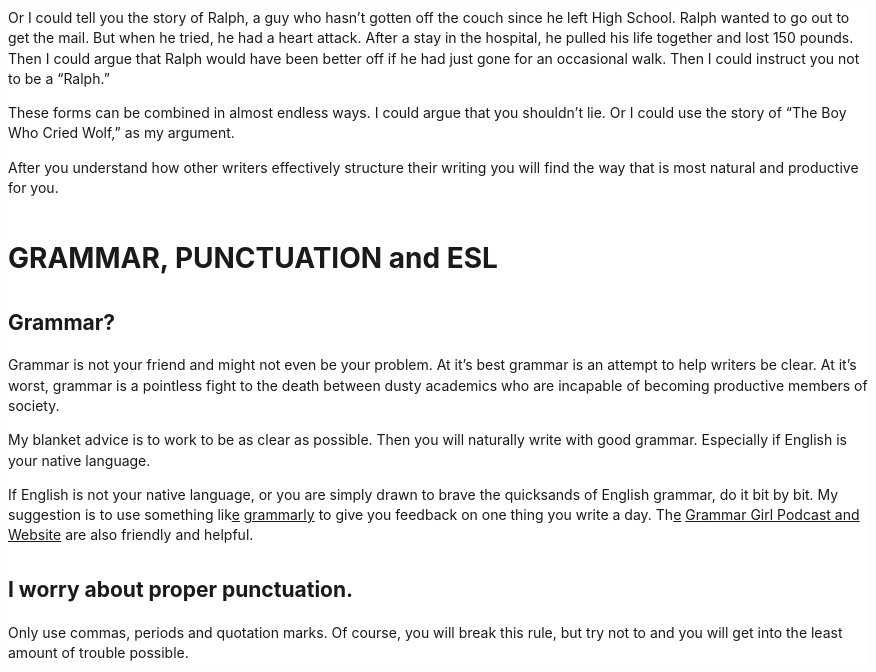 </p>
<p class="c9 c2"></p>
<p class="c2">
	<span>Or I could tell you the</span> <span class="c3">story</span><span>&nbsp;of Ralph, a guy who hasn’t gotten off the couch since he left High School. Ralph wanted to go out to get the mail. But when he tried, he had a heart attack. After a stay in the hospital, he pulled his life together and lost 150 pounds. Then I could</span> <span class="c3">argue</span><span>&nbsp;that Ralph would have been better off if he had just gone for an occasional walk. Then I could</span> <span class="c3">instruct</span><span>&nbsp;you not to be a “Ralph.”</span>
</p>
<p class="c9 c2"></p>
<p class="c2">
	<span>These forms can be combined in almost endless ways. I could argue that you shouldn’t lie. Or I could use the story of “The Boy Who Cried Wolf,” as my argument.</span>
</p>
<p class="c9 c2"></p>
<p class="c2">
	<span>After you understand how other writers effectively structure their writing you will find the way that is most natural and productive for you.</span>
</p>
<p class="c9 c2"></p>
<h1 class="c4 c2">
	<a name="h.t14j7uqzro4c"></a>
</h1>
<hr style="page-break-before:always;display:none;">
<h1 class="c2 c4">
	<a name="h.89kz97gb1hoa"></a>
</h1>
<h1 class="c2">
	<a name="h.o5mwd6r0q0b7"></a><span>GRAMMAR, PUNCTUATION and ESL</span>
</h1>
<h2 class="c2">
	<a name="h.lzxmsd3yqq61"></a><span>Grammar?</span>
</h2>
<p class="c9 c2"></p>
<p class="c2">
	<span>Grammar is not your friend and might not even be your problem. At it’s best grammar is an attempt to help writers be clear. At it’s worst, grammar is a pointless fight to the death between dusty academics who are incapable of becoming productive members of society.</span>
</p>
<p class="c9 c2"></p>
<p class="c2">
	<span>My blanket advice is to work to be as clear as possible. Then you will naturally write with good grammar. Especially if English is your native language.</span>
</p>
<p class="c9 c2"></p>
<p class="c2">
	<span>If English is not your native language, or you are simply drawn to brave the quicksands of English grammar, do it bit by bit. My suggestion is to use something lik</span><span><a class="c0" href="http://www.grammarly.com/">e</a></span> <span class="c1"><a class="c0" href="http://www.grammarly.com/">grammarly</a></span><span>&nbsp;to give you feedback on one thing you write a day. Th</span><span><a class="c0" href="http://www.quickanddirtytips.com/grammar-girl">e</a></span> <span class="c1"><a class="c0" href="http://www.quickanddirtytips.com/grammar-girl">Grammar Girl Podcast and Website</a></span><span>&nbsp;are also friendly and helpful.</span>
</p>
<h2 class="c2">
	<a name="h.nagtn5ymad3n"></a><span>I worry about proper punctuation.</span>
</h2>
<p class="c9 c2"></p>
<p class="c2">
	<span>Only use commas, periods and quotation marks. Of course, you will break this rule, but try not to and you will get into the least amount of trouble possible.</span>
</p>
<p class="c9 c2"></p>